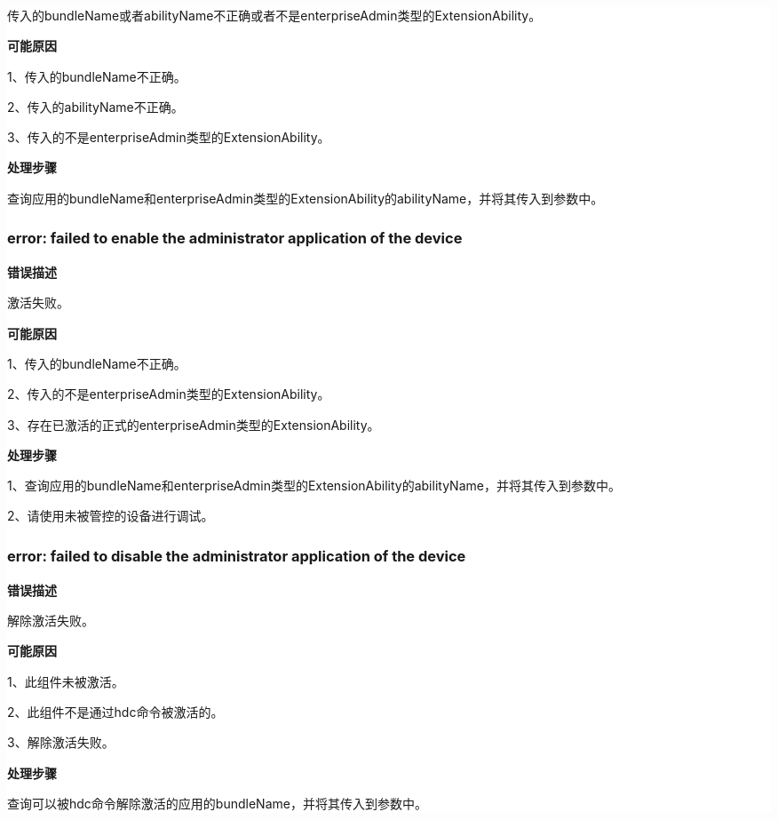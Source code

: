 传入的bundleName或者abilityName不正确或者不是enterpriseAdmin类型的ExtensionAbility。

**可能原因**

1、传入的bundleName不正确。

2、传入的abilityName不正确。

3、传入的不是enterpriseAdmin类型的ExtensionAbility。

**处理步骤**

查询应用的bundleName和enterpriseAdmin类型的ExtensionAbility的abilityName，并将其传入到参数中。

### error: failed to enable the administrator application of the device

**错误描述**

激活失败。

**可能原因**

1、传入的bundleName不正确。

2、传入的不是enterpriseAdmin类型的ExtensionAbility。

3、存在已激活的正式的enterpriseAdmin类型的ExtensionAbility。

**处理步骤**

1、查询应用的bundleName和enterpriseAdmin类型的ExtensionAbility的abilityName，并将其传入到参数中。

2、请使用未被管控的设备进行调试。

### error: failed to disable the administrator application of the device

**错误描述**

解除激活失败。

**可能原因**

1、此组件未被激活。

2、此组件不是通过hdc命令被激活的。

3、解除激活失败。

**处理步骤**

查询可以被hdc命令解除激活的应用的bundleName，并将其传入到参数中。